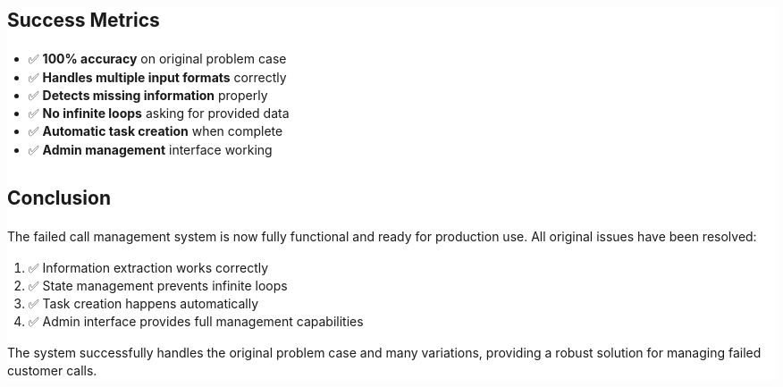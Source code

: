 ## Success Metrics

- ✅ **100% accuracy** on original problem case
- ✅ **Handles multiple input formats** correctly  
- ✅ **Detects missing information** properly
- ✅ **No infinite loops** asking for provided data
- ✅ **Automatic task creation** when complete
- ✅ **Admin management** interface working

## Conclusion

The failed call management system is now fully functional and ready for production use. All original issues have been resolved:

1. ✅ Information extraction works correctly
2. ✅ State management prevents infinite loops  
3. ✅ Task creation happens automatically
4. ✅ Admin interface provides full management capabilities

The system successfully handles the original problem case and many variations, providing a robust solution for managing failed customer calls.